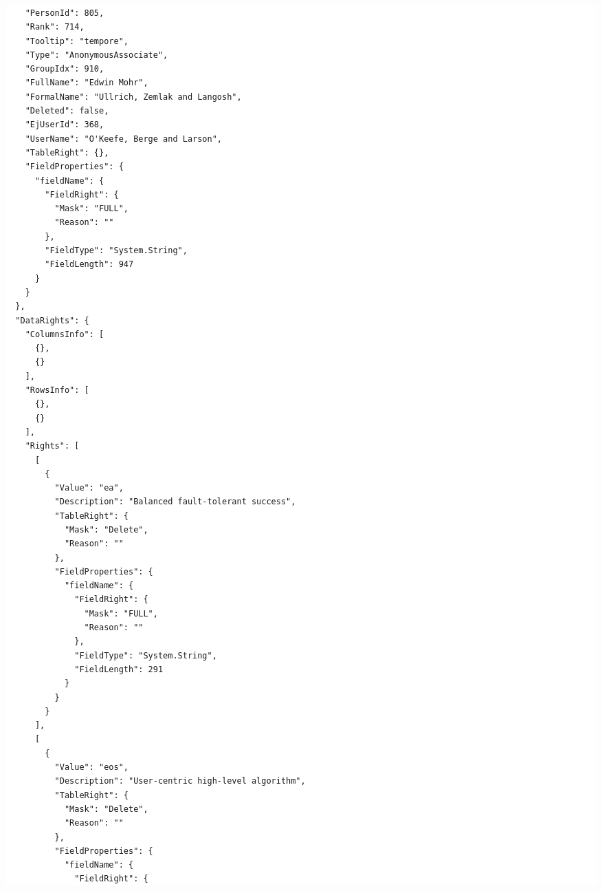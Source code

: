 ```http_
    "PersonId": 805,
    "Rank": 714,
    "Tooltip": "tempore",
    "Type": "AnonymousAssociate",
    "GroupIdx": 910,
    "FullName": "Edwin Mohr",
    "FormalName": "Ullrich, Zemlak and Langosh",
    "Deleted": false,
    "EjUserId": 368,
    "UserName": "O'Keefe, Berge and Larson",
    "TableRight": {},
    "FieldProperties": {
      "fieldName": {
        "FieldRight": {
          "Mask": "FULL",
          "Reason": ""
        },
        "FieldType": "System.String",
        "FieldLength": 947
      }
    }
  },
  "DataRights": {
    "ColumnsInfo": [
      {},
      {}
    ],
    "RowsInfo": [
      {},
      {}
    ],
    "Rights": [
      [
        {
          "Value": "ea",
          "Description": "Balanced fault-tolerant success",
          "TableRight": {
            "Mask": "Delete",
            "Reason": ""
          },
          "FieldProperties": {
            "fieldName": {
              "FieldRight": {
                "Mask": "FULL",
                "Reason": ""
              },
              "FieldType": "System.String",
              "FieldLength": 291
            }
          }
        }
      ],
      [
        {
          "Value": "eos",
          "Description": "User-centric high-level algorithm",
          "TableRight": {
            "Mask": "Delete",
            "Reason": ""
          },
          "FieldProperties": {
            "fieldName": {
              "FieldRight": {
```